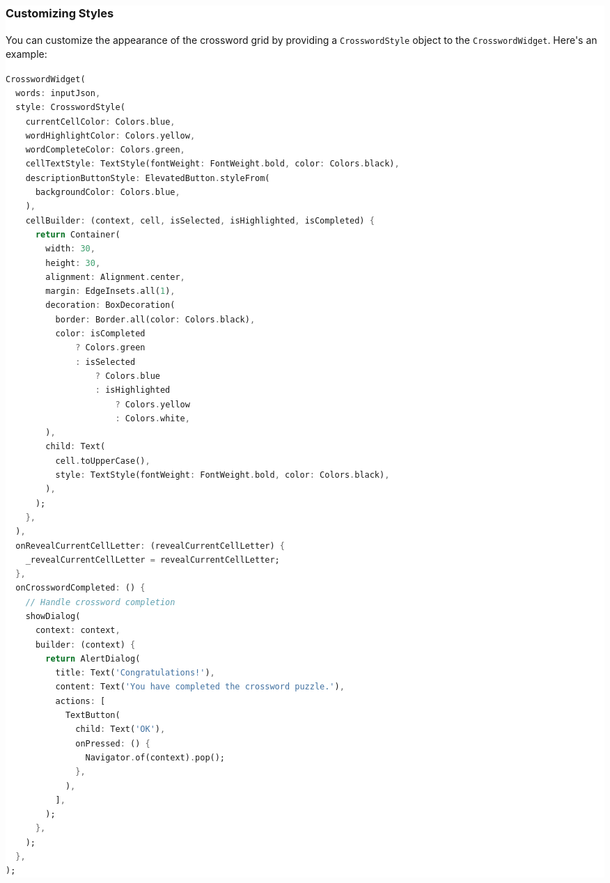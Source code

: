 ### Customizing Styles

You can customize the appearance of the crossword grid by providing a `CrosswordStyle` object to the `CrosswordWidget`. Here's an example:

```dart
CrosswordWidget(
  words: inputJson,
  style: CrosswordStyle(
    currentCellColor: Colors.blue,
    wordHighlightColor: Colors.yellow,
    wordCompleteColor: Colors.green,
    cellTextStyle: TextStyle(fontWeight: FontWeight.bold, color: Colors.black),
    descriptionButtonStyle: ElevatedButton.styleFrom(
      backgroundColor: Colors.blue,
    ),
    cellBuilder: (context, cell, isSelected, isHighlighted, isCompleted) {
      return Container(
        width: 30,
        height: 30,
        alignment: Alignment.center,
        margin: EdgeInsets.all(1),
        decoration: BoxDecoration(
          border: Border.all(color: Colors.black),
          color: isCompleted
              ? Colors.green
              : isSelected
                  ? Colors.blue
                  : isHighlighted
                      ? Colors.yellow
                      : Colors.white,
        ),
        child: Text(
          cell.toUpperCase(),
          style: TextStyle(fontWeight: FontWeight.bold, color: Colors.black),
        ),
      );
    },
  ),
  onRevealCurrentCellLetter: (revealCurrentCellLetter) {
    _revealCurrentCellLetter = revealCurrentCellLetter;
  },
  onCrosswordCompleted: () {
    // Handle crossword completion
    showDialog(
      context: context,
      builder: (context) {
        return AlertDialog(
          title: Text('Congratulations!'),
          content: Text('You have completed the crossword puzzle.'),
          actions: [
            TextButton(
              child: Text('OK'),
              onPressed: () {
                Navigator.of(context).pop();
              },
            ),
          ],
        );
      },
    );
  },
);
```
